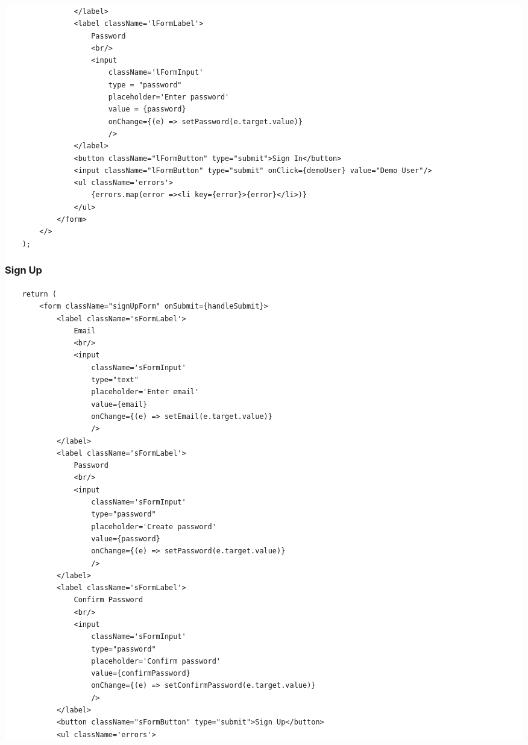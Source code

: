 ```
                </label>
                <label className='lFormLabel'>
                    Password
                    <br/>
                    <input 
                        className='lFormInput'
                        type = "password"
                        placeholder='Enter password'
                        value = {password}
                        onChange={(e) => setPassword(e.target.value)}
                        />
                </label>
                <button className="lFormButton" type="submit">Sign In</button>
                <input className="lFormButton" type="submit" onClick={demoUser} value="Demo User"/>
                <ul className='errors'>
                    {errors.map(error =><li key={error}>{error}</li>)}
                </ul>
            </form>
        </>
    );

```

### Sign Up

```
    return (
        <form className="signUpForm" onSubmit={handleSubmit}>
            <label className='sFormLabel'>
                Email
                <br/>
                <input 
                    className='sFormInput'
                    type="text"
                    placeholder='Enter email'
                    value={email}
                    onChange={(e) => setEmail(e.target.value)}
                    />
            </label>
            <label className='sFormLabel'>
                Password
                <br/>
                <input 
                    className='sFormInput'
                    type="password"
                    placeholder='Create password'
                    value={password}
                    onChange={(e) => setPassword(e.target.value)}
                    />
            </label>
            <label className='sFormLabel'>
                Confirm Password
                <br/>
                <input 
                    className='sFormInput'
                    type="password"
                    placeholder='Confirm password'
                    value={confirmPassword}
                    onChange={(e) => setConfirmPassword(e.target.value)}
                    />
            </label>
            <button className="sFormButton" type="submit">Sign Up</button>
            <ul className='errors'>
```